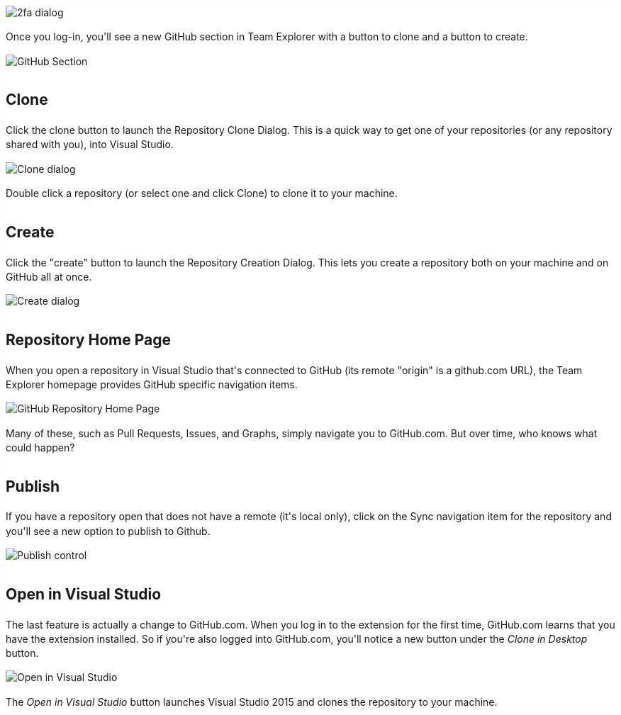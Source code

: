<img src="https://cloud.githubusercontent.com/assets/19977/7338197/844c91d6-ebf9-11e4-8a67-465a9d65cd3f.png" width="365" alt="2fa dialog" />

Once you log-in, you'll see a new GitHub section in Team Explorer with a button to clone and a button to create.

<img src="https://cloud.githubusercontent.com/assets/19977/7338216/38b84f0c-ebfa-11e4-8bec-7501acf725b1.png" width="320" alt="GitHub Section" />

## Clone

Click the clone button to launch the Repository Clone Dialog. This is a quick way to get one of your repositories (or any repository shared with you), into Visual Studio.

<img src="https://cloud.githubusercontent.com/assets/19977/7338249/fbc308fc-ebfa-11e4-960b-d57af620b4f0.png" width="365" alt="Clone dialog" />

Double click a repository (or select one and click Clone) to clone it to your machine.

## Create

Click the "create" button to launch the Repository Creation Dialog. This lets you create a repository both on your machine and on GitHub all at once.

<img src="https://cloud.githubusercontent.com/assets/19977/7338270/ced65334-ebfb-11e4-8be1-157969909498.png" width="365" alt="Create dialog" />

## Repository Home Page

When you open a repository in Visual Studio that's connected to GitHub (its remote "origin" is a github.com URL), the Team Explorer homepage provides GitHub specific navigation items.

<img src="https://cloud.githubusercontent.com/assets/19977/7338291/404ce28a-ebfc-11e4-9143-3a338381895c.png" width="320" alt="GitHub Repository Home Page" />

Many of these, such as Pull Requests, Issues, and Graphs, simply navigate you to GitHub.com. But over time, who knows what could happen?

## Publish

If you have a repository open that does not have a remote (it's local only), click on the Sync navigation item for the repository and you'll see a new option to publish to Github.

<img src="https://cloud.githubusercontent.com/assets/19977/7338299/868f2c58-ebfc-11e4-9b9e-236d3a2a550a.png" width="320" alt="Publish control" />

## Open in Visual Studio

The last feature is actually a change to GitHub.com. When you log in to the extension for the first time, GitHub.com learns that you have the extension installed. So if you're also logged into GitHub.com, you'll notice a new button under the _Clone in Desktop_ button.

<img src="https://cloud.githubusercontent.com/assets/19977/7338309/ec1f7b40-ebfc-11e4-8cca-2a341b8de0e7.png" width="320" alt="Open in Visual Studio" />

The _Open in Visual Studio_ button launches Visual Studio 2015 and clones the repository to your machine.
